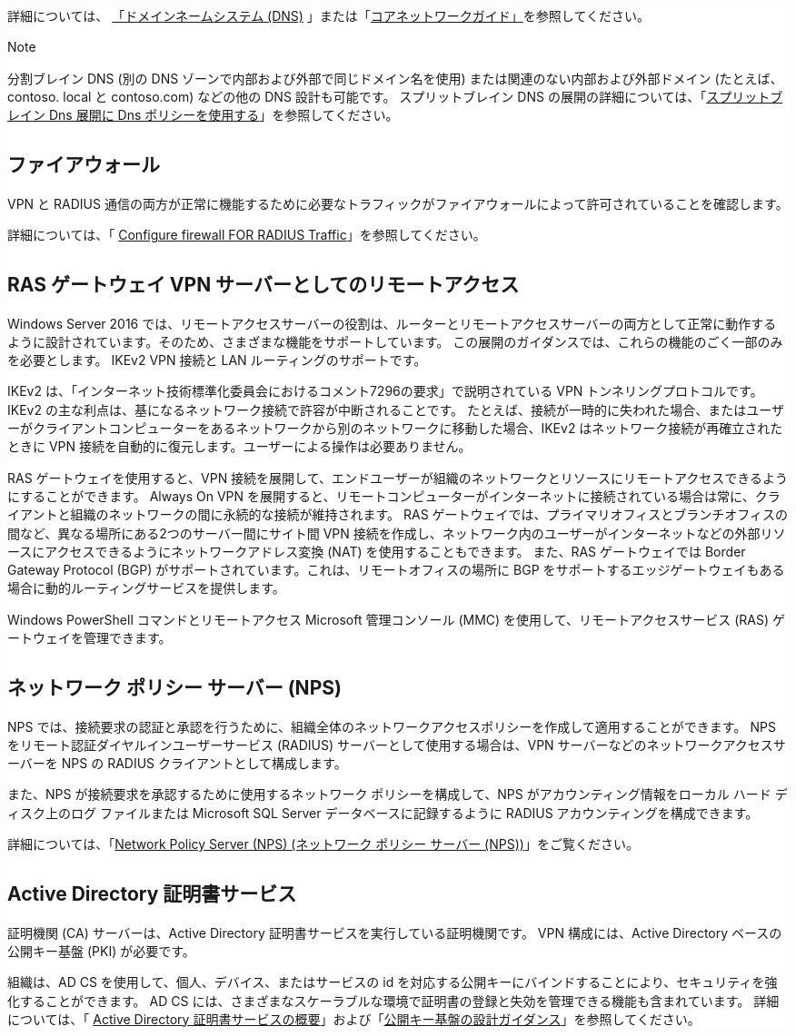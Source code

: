 詳細については、 [「ドメインネームシステム (DNS)](../../../../networking/dns/dns-top.md) 」または「[コアネットワークガイド」](../../../../networking/core-network-guide/core-network-guide.md)を参照してください。

>[!NOTE]
>分割ブレイン DNS (別の DNS ゾーンで内部および外部で同じドメイン名を使用) または関連のない内部および外部ドメイン (たとえば、contoso. local と contoso.com) などの他の DNS 設計も可能です。 スプリットブレイン DNS の展開の詳細については、「[スプリットブレイン Dns 展開に Dns ポリシーを使用する](../../../../networking/dns/deploy/split-brain-DNS-deployment.md)」を参照してください。

## <a name="firewalls"></a>ファイアウォール

VPN と RADIUS 通信の両方が正常に機能するために必要なトラフィックがファイアウォールによって許可されていることを確認します。

詳細については、「 [Configure firewall FOR RADIUS Traffic](../../../../networking/technologies/nps/nps-firewalls-configure.md)」を参照してください。

## <a name="remote-access-as-a-ras-gateway-vpn-server"></a>RAS ゲートウェイ VPN サーバーとしてのリモートアクセス

Windows Server 2016 では、リモートアクセスサーバーの役割は、ルーターとリモートアクセスサーバーの両方として正常に動作するように設計されています。そのため、さまざまな機能をサポートしています。 この展開のガイダンスでは、これらの機能のごく一部のみを必要とします。 IKEv2 VPN 接続と LAN ルーティングのサポートです。

IKEv2 は、「インターネット技術標準化委員会におけるコメント7296の要求」で説明されている VPN トンネリングプロトコルです。 IKEv2 の主な利点は、基になるネットワーク接続で許容が中断されることです。 たとえば、接続が一時的に失われた場合、またはユーザーがクライアントコンピューターをあるネットワークから別のネットワークに移動した場合、IKEv2 はネットワーク接続が再確立されたときに VPN 接続を自動的に復元します。ユーザーによる操作は必要ありません。

RAS ゲートウェイを使用すると、VPN 接続を展開して、エンドユーザーが組織のネットワークとリソースにリモートアクセスできるようにすることができます。 Always On VPN を展開すると、リモートコンピューターがインターネットに接続されている場合は常に、クライアントと組織のネットワークの間に永続的な接続が維持されます。 RAS ゲートウェイでは、プライマリオフィスとブランチオフィスの間など、異なる場所にある2つのサーバー間にサイト間 VPN 接続を作成し、ネットワーク内のユーザーがインターネットなどの外部リソースにアクセスできるようにネットワークアドレス変換 (NAT) を使用することもできます。 また、RAS ゲートウェイでは Border Gateway Protocol (BGP) がサポートされています。これは、リモートオフィスの場所に BGP をサポートするエッジゲートウェイもある場合に動的ルーティングサービスを提供します。

Windows PowerShell コマンドとリモートアクセス Microsoft 管理コンソール (MMC) を使用して、リモートアクセスサービス (RAS) ゲートウェイを管理できます。

## <a name="network-policy-server-nps"></a>ネットワーク ポリシー サーバー (NPS)

NPS では、接続要求の認証と承認を行うために、組織全体のネットワークアクセスポリシーを作成して適用することができます。 NPS をリモート認証ダイヤルインユーザーサービス (RADIUS) サーバーとして使用する場合は、VPN サーバーなどのネットワークアクセスサーバーを NPS の RADIUS クライアントとして構成します。

また、NPS が接続要求を承認するために使用するネットワーク ポリシーを構成して、NPS がアカウンティング情報をローカル ハード ディスク上のログ ファイルまたは Microsoft SQL Server データベースに記録するように RADIUS アカウンティングを構成できます。

詳細については、「[Network Policy Server (NPS) (ネットワーク ポリシー サーバー (NPS))](../../../../networking/technologies/nps/nps-top.md)」をご覧ください。

## <a name="active-directory-certificate-services"></a>Active Directory 証明書サービス

証明機関 (CA) サーバーは、Active Directory 証明書サービスを実行している証明機関です。 VPN 構成には、Active Directory ベースの公開キー基盤 (PKI) が必要です。

組織は、AD CS を使用して、個人、デバイス、またはサービスの id を対応する公開キーにバインドすることにより、セキュリティを強化することができます。 AD CS には、さまざまなスケーラブルな環境で証明書の登録と失効を管理できる機能も含まれています。 詳細については、「 [Active Directory 証明書サービスの概要](/previous-versions/windows/it-pro/windows-server-2012-R2-and-2012/hh831740(v=ws.11))」および「[公開キー基盤の設計ガイダンス](https://techcommunity.microsoft.com/t5/ask-the-directory-services-team/designing-and-implementing-a-pki-part-i-design-and-planning/ba-p/396953)」を参照してください。
